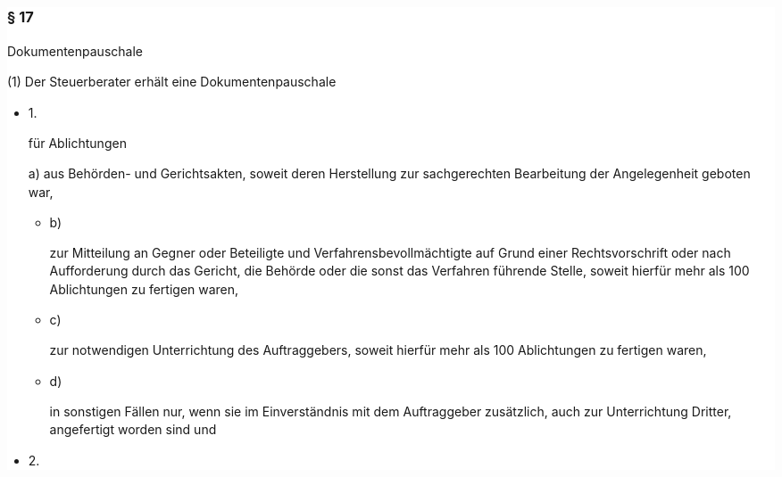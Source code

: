 ### § 17  
Dokumentenpauschale

<div>

<div class="jnhtml">

<div>

<div class="jurAbsatz">

(1) Der Steuerberater erhält eine Dokumentenpauschale

  - 1\.
    
    <div style="">
    
    für Ablichtungen
    
    </div>
    
    <div style="">
    
    a) aus Behörden- und Gerichtsakten, soweit deren Herstellung zur
    sachgerechten Bearbeitung der Angelegenheit geboten war,
    
      - b)
        
        <div style="">
        
        zur Mitteilung an Gegner oder Beteiligte und
        Verfahrensbevollmächtigte auf Grund einer Rechtsvorschrift oder
        nach Aufforderung durch das Gericht, die Behörde oder die sonst
        das Verfahren führende Stelle, soweit hierfür mehr als 100
        Ablichtungen zu fertigen waren,
        
        </div>
    
      - c)
        
        <div style="">
        
        zur notwendigen Unterrichtung des Auftraggebers, soweit hierfür
        mehr als 100 Ablichtungen zu fertigen waren,
        
        </div>
    
      - d)
        
        <div style="">
        
        in sonstigen Fällen nur, wenn sie im Einverständnis mit dem
        Auftraggeber zusätzlich, auch zur Unterrichtung Dritter,
        angefertigt worden sind und
        
        </div>
    
    </div>

  - 2\.
    
    <div style="">
    